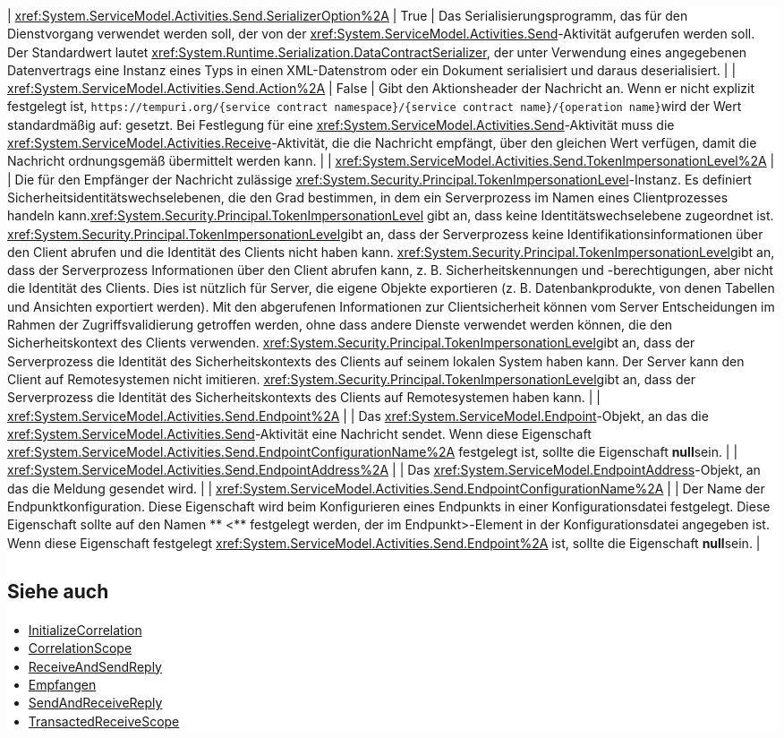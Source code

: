 | <xref:System.ServiceModel.Activities.Send.SerializerOption%2A> | True | Das Serialisierungsprogramm, das für den Dienstvorgang verwendet werden soll, der von der <xref:System.ServiceModel.Activities.Send>-Aktivität aufgerufen werden soll. Der Standardwert lautet <xref:System.Runtime.Serialization.DataContractSerializer>, der unter Verwendung eines angegebenen Datenvertrags eine Instanz eines Typs in einen XML-Datenstrom oder ein Dokument serialisiert und daraus deserialisiert. |
| <xref:System.ServiceModel.Activities.Send.Action%2A> | False | Gibt den Aktionsheader der Nachricht an. Wenn er nicht explizit festgelegt ist, `https://tempuri.org/{service contract namespace}/{service contract name}/{operation name}`wird der Wert standardmäßig auf: gesetzt. Bei Festlegung für eine <xref:System.ServiceModel.Activities.Send>-Aktivität muss die <xref:System.ServiceModel.Activities.Receive>-Aktivität, die die Nachricht empfängt, über den gleichen Wert verfügen, damit die Nachricht ordnungsgemäß übermittelt werden kann. |
| <xref:System.ServiceModel.Activities.Send.TokenImpersonationLevel%2A> | | Die für den Empfänger der Nachricht zulässige <xref:System.Security.Principal.TokenImpersonationLevel>-Instanz. Es definiert Sicherheitsidentitätswechselebenen, die den Grad bestimmen, in dem ein Serverprozess im Namen eines Clientprozesses handeln kann.<xref:System.Security.Principal.TokenImpersonationLevel>  gibt an, dass keine Identitätswechselebene zugeordnet ist. <xref:System.Security.Principal.TokenImpersonationLevel>gibt an, dass der Serverprozess keine Identifikationsinformationen über den Client abrufen und die Identität des Clients nicht haben kann. <xref:System.Security.Principal.TokenImpersonationLevel>gibt an, dass der Serverprozess Informationen über den Client abrufen kann, z. B. Sicherheitskennungen und -berechtigungen, aber nicht die Identität des Clients. Dies ist nützlich für Server, die eigene Objekte exportieren (z. B. Datenbankprodukte, von denen Tabellen und Ansichten exportiert werden). Mit den abgerufenen Informationen zur Clientsicherheit können vom Server Entscheidungen im Rahmen der Zugriffsvalidierung getroffen werden, ohne dass andere Dienste verwendet werden können, die den Sicherheitskontext des Clients verwenden. <xref:System.Security.Principal.TokenImpersonationLevel>gibt an, dass der Serverprozess die Identität des Sicherheitskontexts des Clients auf seinem lokalen System haben kann. Der Server kann den Client auf Remotesystemen nicht imitieren. <xref:System.Security.Principal.TokenImpersonationLevel>gibt an, dass der Serverprozess die Identität des Sicherheitskontexts des Clients auf Remotesystemen haben kann. |
| <xref:System.ServiceModel.Activities.Send.Endpoint%2A> | | Das <xref:System.ServiceModel.Endpoint>-Objekt, an das die <xref:System.ServiceModel.Activities.Send>-Aktivität eine Nachricht sendet. Wenn diese Eigenschaft <xref:System.ServiceModel.Activities.Send.EndpointConfigurationName%2A> festgelegt ist, sollte die Eigenschaft **null**sein. |
| <xref:System.ServiceModel.Activities.Send.EndpointAddress%2A> | | Das <xref:System.ServiceModel.EndpointAddress>-Objekt, an das die Meldung gesendet wird. |
| <xref:System.ServiceModel.Activities.Send.EndpointConfigurationName%2A> | | Der Name der Endpunktkonfiguration. Diese Eigenschaft wird beim Konfigurieren eines Endpunkts in einer Konfigurationsdatei festgelegt. Diese Eigenschaft sollte auf den Namen ** \<** festgelegt werden, der im Endpunkt>-Element in der Konfigurationsdatei angegeben ist. Wenn diese Eigenschaft festgelegt <xref:System.ServiceModel.Activities.Send.Endpoint%2A> ist, sollte die Eigenschaft **null**sein. |

## <a name="see-also"></a>Siehe auch

- [InitializeCorrelation](../workflow-designer/initializecorrelation-activity-designer.md)
- [CorrelationScope](../workflow-designer/correlationscope-activity-designer.md)
- [ReceiveAndSendReply](../workflow-designer/receiveandsendreply-template-designer.md)
- [Empfangen](../workflow-designer/receive-activity-designer.md)
- [SendAndReceiveReply](../workflow-designer/sendandreceivereply-template-designer.md)
- [TransactedReceiveScope](../workflow-designer/transactedreceivescope-activity-designer.md)